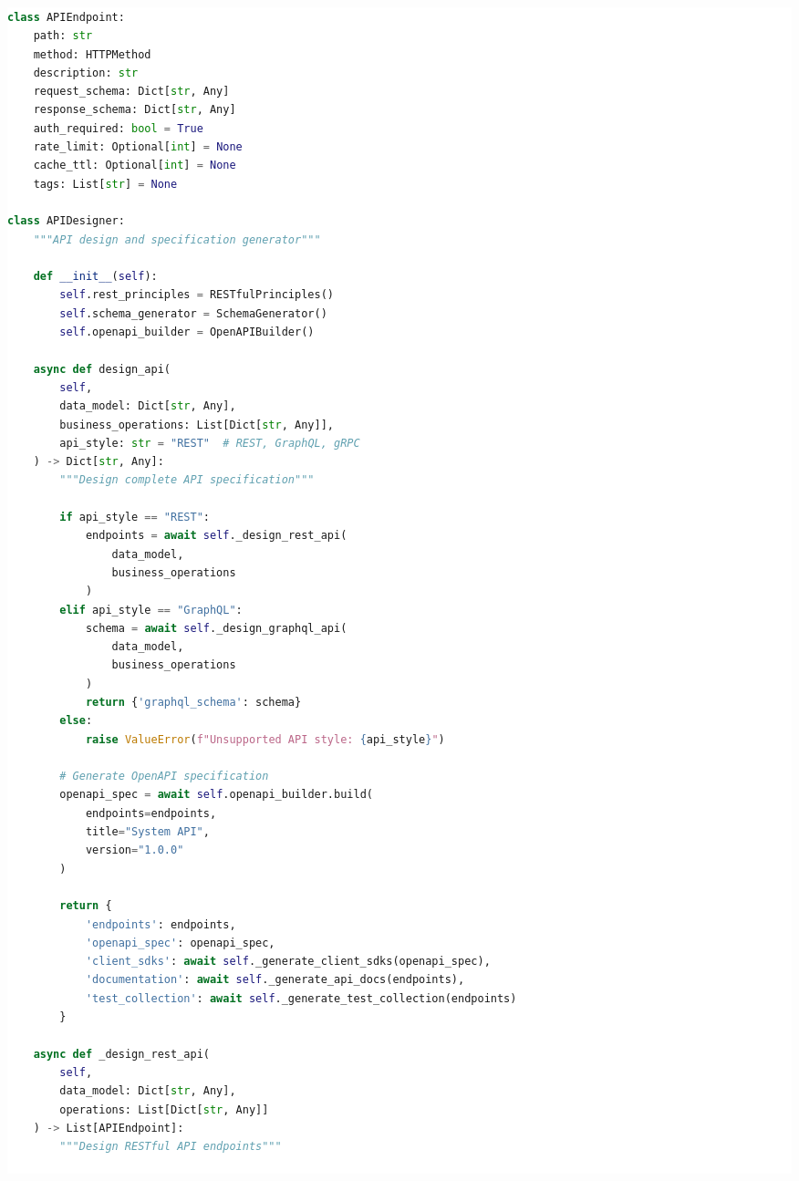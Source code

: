 ```python
class APIEndpoint:
    path: str
    method: HTTPMethod
    description: str
    request_schema: Dict[str, Any]
    response_schema: Dict[str, Any]
    auth_required: bool = True
    rate_limit: Optional[int] = None
    cache_ttl: Optional[int] = None
    tags: List[str] = None

class APIDesigner:
    """API design and specification generator"""
    
    def __init__(self):
        self.rest_principles = RESTfulPrinciples()
        self.schema_generator = SchemaGenerator()
        self.openapi_builder = OpenAPIBuilder()
        
    async def design_api(
        self,
        data_model: Dict[str, Any],
        business_operations: List[Dict[str, Any]],
        api_style: str = "REST"  # REST, GraphQL, gRPC
    ) -> Dict[str, Any]:
        """Design complete API specification"""
        
        if api_style == "REST":
            endpoints = await self._design_rest_api(
                data_model,
                business_operations
            )
        elif api_style == "GraphQL":
            schema = await self._design_graphql_api(
                data_model,
                business_operations
            )
            return {'graphql_schema': schema}
        else:
            raise ValueError(f"Unsupported API style: {api_style}")
        
        # Generate OpenAPI specification
        openapi_spec = await self.openapi_builder.build(
            endpoints=endpoints,
            title="System API",
            version="1.0.0"
        )
        
        return {
            'endpoints': endpoints,
            'openapi_spec': openapi_spec,
            'client_sdks': await self._generate_client_sdks(openapi_spec),
            'documentation': await self._generate_api_docs(endpoints),
            'test_collection': await self._generate_test_collection(endpoints)
        }
    
    async def _design_rest_api(
        self,
        data_model: Dict[str, Any],
        operations: List[Dict[str, Any]]
    ) -> List[APIEndpoint]:
        """Design RESTful API endpoints"""
        
```
